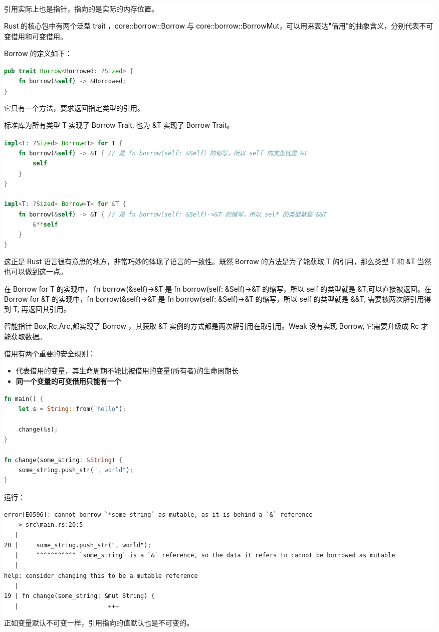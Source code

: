 引用实际上也是指针，指向的是实际的内存位置。

Rust 的核心包中有两个泛型 trait ，core::borrow::Borrow 与 core::borrow::BorrowMut，可以用来表达"借用"的抽象含义，分别代表不可变借用和可变借用。

Borrow 的定义如下：
```rust
pub trait Borrow<Borrowed: ?Sized> {
    fn borrow(&self) -> &Borrowed;
}
```
它只有一个方法，要求返回指定类型的引用。

标准库为所有类型 T 实现了 Borrow Trait, 也为 &T 实现了 Borrow Trait。

```rust
impl<T: ?Sized> Borrow<T> for T {
    fn borrow(&self) -> &T { // 是 fn borrow(self: &Self）的缩写，所以 self 的类型就是 &T
        self
    }
}

impl<T: ?Sized> Borrow<T> for &T {
    fn borrow(&self) -> &T { // 是 fn borrow(self: &Self)->&T 的缩写，所以 self 的类型就是 &&T
        &**self
    }
}
```
这正是 Rust 语言很有意思的地方，非常巧妙的体现了语言的一致性。既然 Borrow<T> 的方法是为了能获取 T 的引用，那么类型 T 和 &T 当然也可以做到这一点。

在 Borrow for T 的实现中， fn borrow(&self)->&T 是 fn borrow(self: &Self)->&T 的缩写，所以 self 的类型就是 &T,可以直接被返回。在 Borrow for &T 的实现中，fn borrow(&self)->&T 是 fn borrow(self: &Self)->&T 的缩写，所以 self 的类型就是 &&T, 需要被两次解引用得到 T, 再返回其引用。

智能指针 Box<T>,Rc<T>,Arc<T>,都实现了 Borrow<T> ，其获取 &T 实例的方式都是两次解引用在取引用。Weak<T> 没有实现 Borrow<T>, 它需要升级成 Rc<T> 才能获取数据。

借用有两个重要的安全规则：
+ 代表借用的变量，其生命周期不能比被借用的变量(所有者)的生命周期长
+ **同一个变量的可变借用只能有一个**

```rust
fn main() {
    let s = String::from("hello");

    change(&s);
}

fn change(some_string: &String) {
    some_string.push_str(", world");
}
```

运行：

```text
error[E0596]: cannot borrow `*some_string` as mutable, as it is behind a `&` reference
  --> src\main.rs:20:5
   |
20 |     some_string.push_str(", world");
   |     ^^^^^^^^^^^ `some_string` is a `&` reference, so the data it refers to cannot be borrowed as mutable
   |
help: consider changing this to be a mutable reference
   |
19 | fn change(some_string: &mut String) {
   |                         +++
```
正如变量默认不可变一样，引用指向的值默认也是不可变的。
